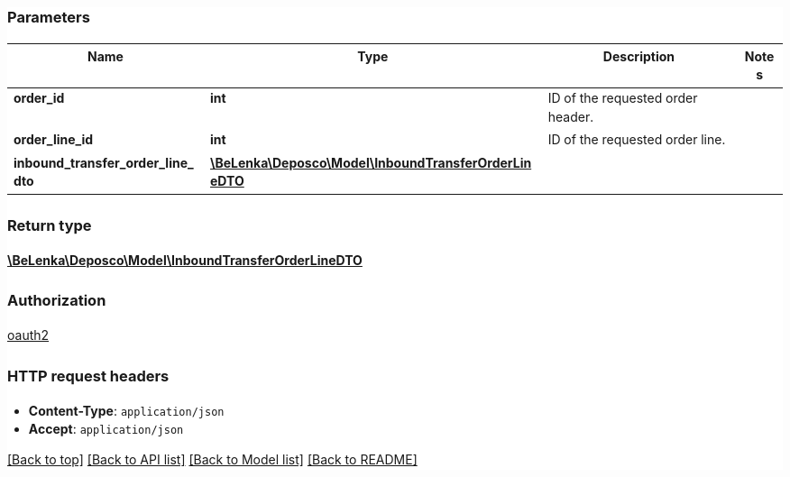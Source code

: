 ### Parameters

| Name | Type | Description  | Notes |
| ------------- | ------------- | ------------- | ------------- |
| **order_id** | **int**| ID of the requested order header. | |
| **order_line_id** | **int**| ID of the requested order line. | |
| **inbound_transfer_order_line_dto** | [**\BeLenka\Deposco\Model\InboundTransferOrderLineDTO**](../Model/InboundTransferOrderLineDTO.md)|  | |

### Return type

[**\BeLenka\Deposco\Model\InboundTransferOrderLineDTO**](../Model/InboundTransferOrderLineDTO.md)

### Authorization

[oauth2](../../README.md#oauth2)

### HTTP request headers

- **Content-Type**: `application/json`
- **Accept**: `application/json`

[[Back to top]](#) [[Back to API list]](../../README.md#endpoints)
[[Back to Model list]](../../README.md#models)
[[Back to README]](../../README.md)
